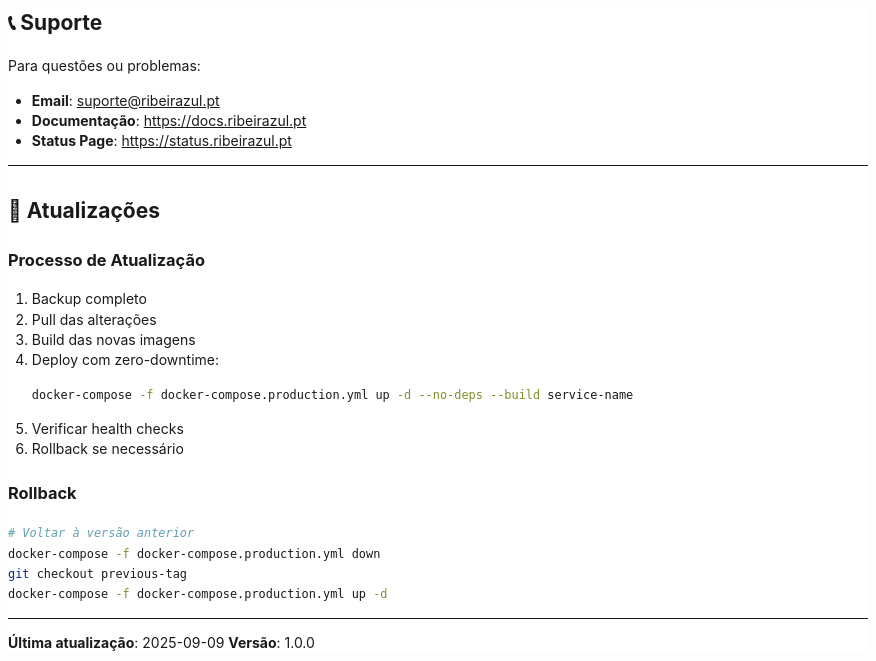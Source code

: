 
## 📞 Suporte

Para questões ou problemas:
- **Email**: suporte@ribeirazul.pt
- **Documentação**: https://docs.ribeirazul.pt
- **Status Page**: https://status.ribeirazul.pt

---

## 🔄 Atualizações

### Processo de Atualização
1. Backup completo
2. Pull das alterações
3. Build das novas imagens
4. Deploy com zero-downtime:
   ```bash
   docker-compose -f docker-compose.production.yml up -d --no-deps --build service-name
   ```
5. Verificar health checks
6. Rollback se necessário

### Rollback
```bash
# Voltar à versão anterior
docker-compose -f docker-compose.production.yml down
git checkout previous-tag
docker-compose -f docker-compose.production.yml up -d
```

---

**Última atualização**: 2025-09-09
**Versão**: 1.0.0
